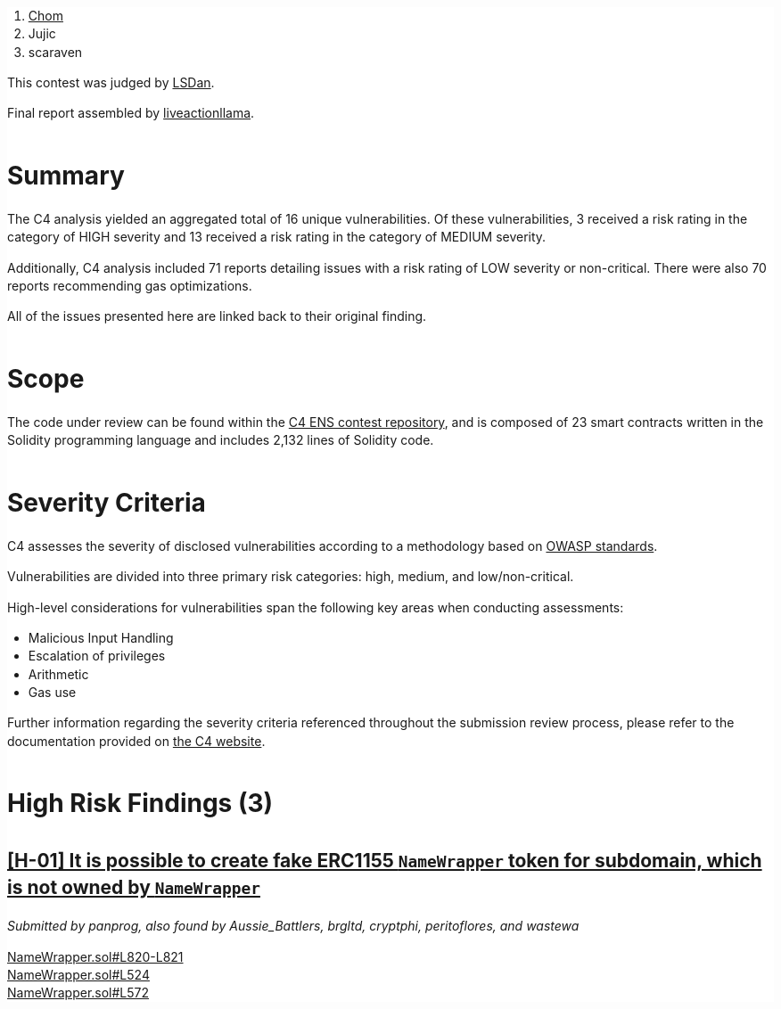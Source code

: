   1. [Chom](https://chom.dev)
  1. Jujic
  1. scaraven

This contest was judged by [LSDan](https://twitter.com/lsdan_defi).

Final report assembled by [liveactionllama](https://twitter.com/liveactionllama).

# Summary

The C4 analysis yielded an aggregated total of 16 unique vulnerabilities. Of these vulnerabilities, 3 received a risk rating in the category of HIGH severity and 13 received a risk rating in the category of MEDIUM severity.

Additionally, C4 analysis included 71 reports detailing issues with a risk rating of LOW severity or non-critical. There were also 70 reports recommending gas optimizations.

All of the issues presented here are linked back to their original finding.

# Scope

The code under review can be found within the [C4 ENS contest repository](https://github.com/code-423n4/2022-07-ens), and is composed of 23 smart contracts written in the Solidity programming language and includes 2,132 lines of Solidity code.

# Severity Criteria

C4 assesses the severity of disclosed vulnerabilities according to a methodology based on [OWASP standards](https://owasp.org/www-community/OWASP_Risk_Rating_Methodology).

Vulnerabilities are divided into three primary risk categories: high, medium, and low/non-critical.

High-level considerations for vulnerabilities span the following key areas when conducting assessments:

- Malicious Input Handling
- Escalation of privileges
- Arithmetic
- Gas use

Further information regarding the severity criteria referenced throughout the submission review process, please refer to the documentation provided on [the C4 website](https://code4rena.com).

# High Risk Findings (3)
## [[H-01] It is possible to create fake ERC1155 `NameWrapper` token for subdomain, which is not owned by `NameWrapper`](https://github.com/code-423n4/2022-07-ens-findings/issues/84)
*Submitted by panprog, also found by Aussie\_Battlers, brgltd, cryptphi, peritoflores, and wastewa*

[NameWrapper.sol#L820-L821](https://github.com/code-423n4/2022-07-ens/blob/ff6e59b9415d0ead7daf31c2ed06e86d9061ae22/contracts/wrapper/NameWrapper.sol#L820-L821)<br>
[NameWrapper.sol#L524](https://github.com/code-423n4/2022-07-ens/blob/ff6e59b9415d0ead7daf31c2ed06e86d9061ae22/contracts/wrapper/NameWrapper.sol#L524)<br>
[NameWrapper.sol#L572](https://github.com/code-423n4/2022-07-ens/blob/ff6e59b9415d0ead7daf31c2ed06e86d9061ae22/contracts/wrapper/NameWrapper.sol#L572)<br>
